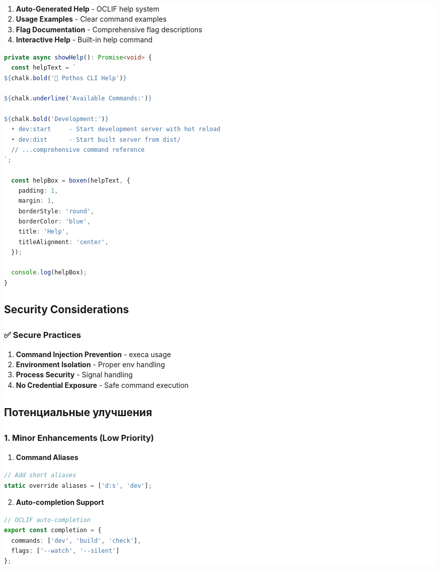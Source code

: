 1. **Auto-Generated Help** - OCLIF help system
2. **Usage Examples** - Clear command examples
3. **Flag Documentation** - Comprehensive flag descriptions
4. **Interactive Help** - Built-in help command

```typescript
private async showHelp(): Promise<void> {
  const helpText = `
${chalk.bold('📖 Pothos CLI Help')}

${chalk.underline('Available Commands:')}

${chalk.bold('Development:')}
  • dev:start     - Start development server with hot reload
  • dev:dist      - Start built server from dist/
  // ...comprehensive command reference
`;

  const helpBox = boxen(helpText, {
    padding: 1,
    margin: 1,
    borderStyle: 'round',
    borderColor: 'blue',
    title: 'Help',
    titleAlignment: 'center',
  });

  console.log(helpBox);
}
```

## Security Considerations

### ✅ Secure Practices

1. **Command Injection Prevention** - execa usage
2. **Environment Isolation** - Proper env handling
3. **Process Security** - Signal handling
4. **No Credential Exposure** - Safe command execution

## Потенциальные улучшения

### 1. Minor Enhancements (Low Priority)

1. **Command Aliases**
```typescript
// Add short aliases
static override aliases = ['d:s', 'dev'];
```

2. **Auto-completion Support**
```typescript
// OCLIF auto-completion
export const completion = {
  commands: ['dev', 'build', 'check'],
  flags: ['--watch', '--silent']
};
```
